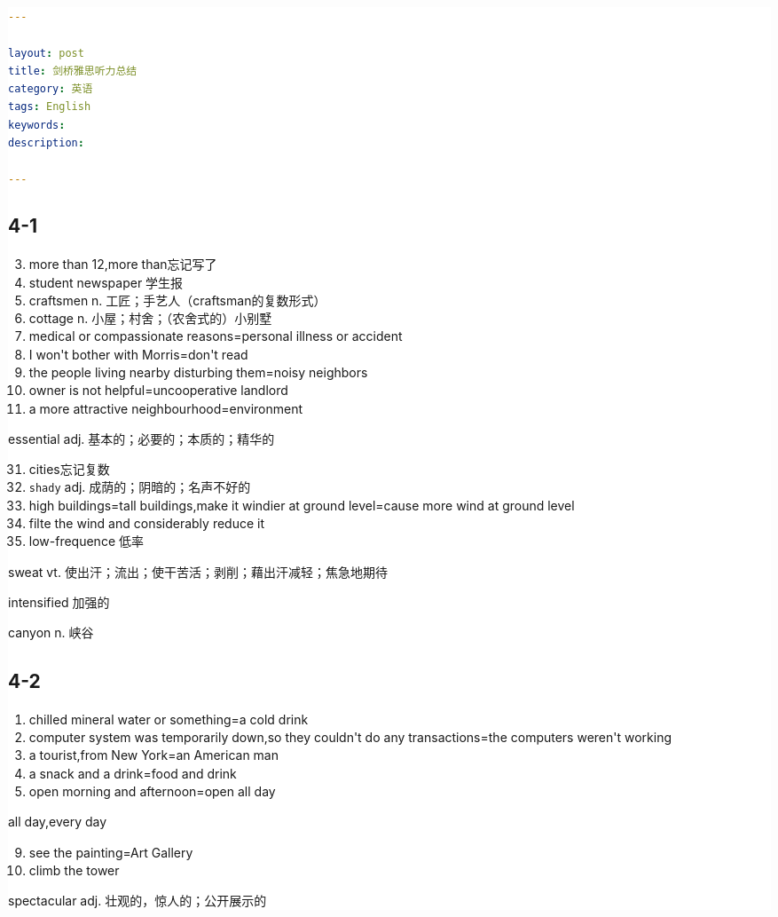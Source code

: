 ```yaml
---

layout: post
title: 剑桥雅思听力总结
category: 英语
tags: English
keywords: 
description: 

---
```


## 4-1

3. more than 12,more than忘记写了
9. student newspaper 学生报
12. craftsmen n. 工匠；手艺人（craftsman的复数形式）
20. cottage n. 小屋；村舍；（农舍式的）小别墅
22. medical or compassionate reasons=personal illness or accident
25. I won't bother with Morris=don't read
28. the people living nearby disturbing them=noisy neighbors
29. owner is not helpful=uncooperative landlord
30. a more attractive neighbourhood=environment

essential adj. 基本的；必要的；本质的；精华的

31. cities忘记复数
34. `shady` adj. 成荫的；阴暗的；名声不好的
37. high buildings=tall buildings,make it windier at ground level=cause more wind at ground level
38. filte the wind and considerably reduce it
39. low-frequence 低率

sweat vt. 使出汗；流出；使干苦活；剥削；藉出汗减轻；焦急地期待

intensified 加强的

canyon n. 峡谷

## 4-2

1. chilled mineral water or something=a cold drink
2. computer system was temporarily down,so they couldn't do any transactions=the computers weren't working
3. a tourist,from New York=an American man
5. a snack and a drink=food and drink
6. open morning and afternoon=open all day

all day,every day

9. see the painting=Art Gallery
10. climb the tower

spectacular adj. 壮观的，惊人的；公开展示的
